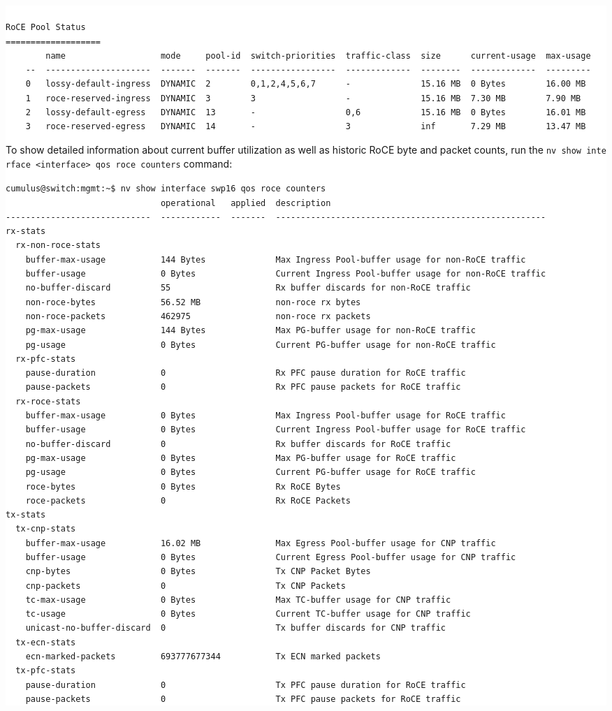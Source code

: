 ```
 
RoCE Pool Status
===================
        name                   mode     pool-id  switch-priorities  traffic-class  size      current-usage  max-usage
    --  ---------------------  -------  -------  -----------------  -------------  --------  -------------  ---------
    0   lossy-default-ingress  DYNAMIC  2        0,1,2,4,5,6,7      -              15.16 MB  0 Bytes        16.00 MB
    1   roce-reserved-ingress  DYNAMIC  3        3                  -              15.16 MB  7.30 MB        7.90 MB
    2   lossy-default-egress   DYNAMIC  13       -                  0,6            15.16 MB  0 Bytes        16.01 MB
    3   roce-reserved-egress   DYNAMIC  14       -                  3              inf       7.29 MB        13.47 MB
```

To show detailed information about current buffer utilization as well as historic RoCE byte and packet counts, run the `nv show interface <interface> qos roce counters` command:

```
cumulus@switch:mgmt:~$ nv show interface swp16 qos roce counters
                               operational   applied  description
-----------------------------  ------------  -------  ------------------------------------------------------
rx-stats
  rx-non-roce-stats
    buffer-max-usage           144 Bytes              Max Ingress Pool-buffer usage for non-RoCE traffic
    buffer-usage               0 Bytes                Current Ingress Pool-buffer usage for non-RoCE traffic
    no-buffer-discard          55                     Rx buffer discards for non-RoCE traffic
    non-roce-bytes             56.52 MB               non-roce rx bytes
    non-roce-packets           462975                 non-roce rx packets
    pg-max-usage               144 Bytes              Max PG-buffer usage for non-RoCE traffic
    pg-usage                   0 Bytes                Current PG-buffer usage for non-RoCE traffic
  rx-pfc-stats
    pause-duration             0                      Rx PFC pause duration for RoCE traffic
    pause-packets              0                      Rx PFC pause packets for RoCE traffic
  rx-roce-stats
    buffer-max-usage           0 Bytes                Max Ingress Pool-buffer usage for RoCE traffic
    buffer-usage               0 Bytes                Current Ingress Pool-buffer usage for RoCE traffic
    no-buffer-discard          0                      Rx buffer discards for RoCE traffic
    pg-max-usage               0 Bytes                Max PG-buffer usage for RoCE traffic
    pg-usage                   0 Bytes                Current PG-buffer usage for RoCE traffic
    roce-bytes                 0 Bytes                Rx RoCE Bytes
    roce-packets               0                      Rx RoCE Packets
tx-stats
  tx-cnp-stats
    buffer-max-usage           16.02 MB               Max Egress Pool-buffer usage for CNP traffic
    buffer-usage               0 Bytes                Current Egress Pool-buffer usage for CNP traffic
    cnp-bytes                  0 Bytes                Tx CNP Packet Bytes
    cnp-packets                0                      Tx CNP Packets
    tc-max-usage               0 Bytes                Max TC-buffer usage for CNP traffic
    tc-usage                   0 Bytes                Current TC-buffer usage for CNP traffic
    unicast-no-buffer-discard  0                      Tx buffer discards for CNP traffic
  tx-ecn-stats
    ecn-marked-packets         693777677344           Tx ECN marked packets
  tx-pfc-stats
    pause-duration             0                      Tx PFC pause duration for RoCE traffic
    pause-packets              0                      Tx PFC pause packets for RoCE traffic
```